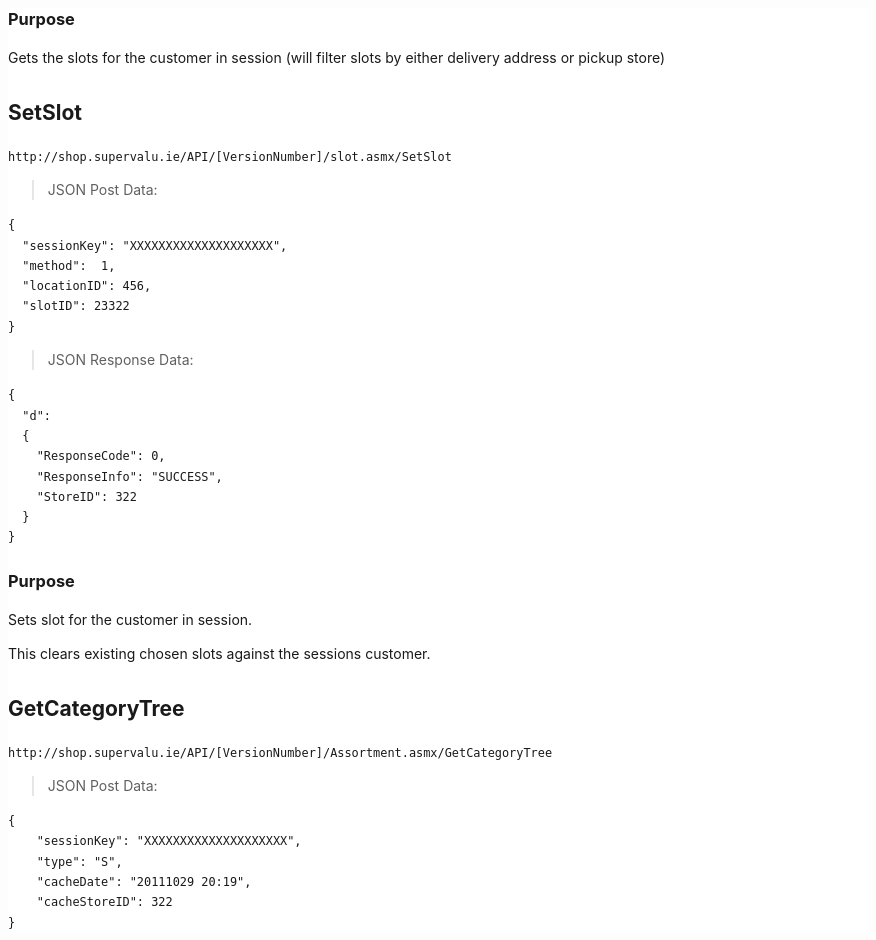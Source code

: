 ### Purpose
Gets the slots for the customer in session (will filter slots by either delivery address or pickup store)

## SetSlot

```
http://shop.supervalu.ie/API/[VersionNumber]/slot.asmx/SetSlot
```

> JSON Post Data:

```
{
  "sessionKey": "XXXXXXXXXXXXXXXXXXXX",
  "method":  1,
  "locationID": 456,
  "slotID": 23322
}
```

> JSON Response Data:

```
{
  "d":
  {
    "ResponseCode": 0,
    "ResponseInfo": "SUCCESS",
    "StoreID": 322
  }
}
```
### Purpose
Sets slot for the customer in session.

This clears existing chosen slots against the sessions customer.

## GetCategoryTree

```
http://shop.supervalu.ie/API/[VersionNumber]/Assortment.asmx/GetCategoryTree
```

> JSON Post Data:

```
{
    "sessionKey": "XXXXXXXXXXXXXXXXXXXX",
    "type": "S",
    "cacheDate": "20111029 20:19",
    "cacheStoreID": 322
}
```
